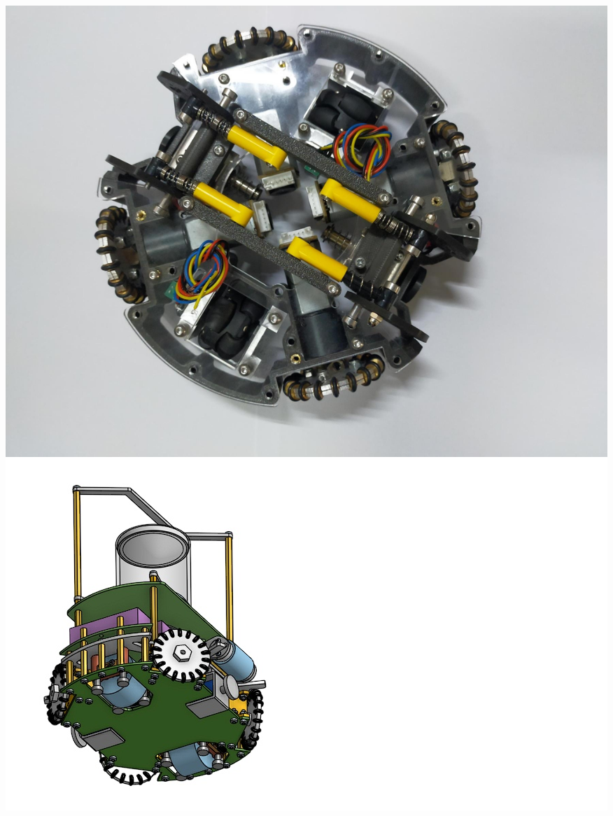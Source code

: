 ![](images/1HSFJHPG3g1PlTKlQs0R0fC_9tENFl_Do.jpg)
![](images/1Zb-4qxrH62b_CFAuj_U9B1etrz0OyYNc.jpg)
